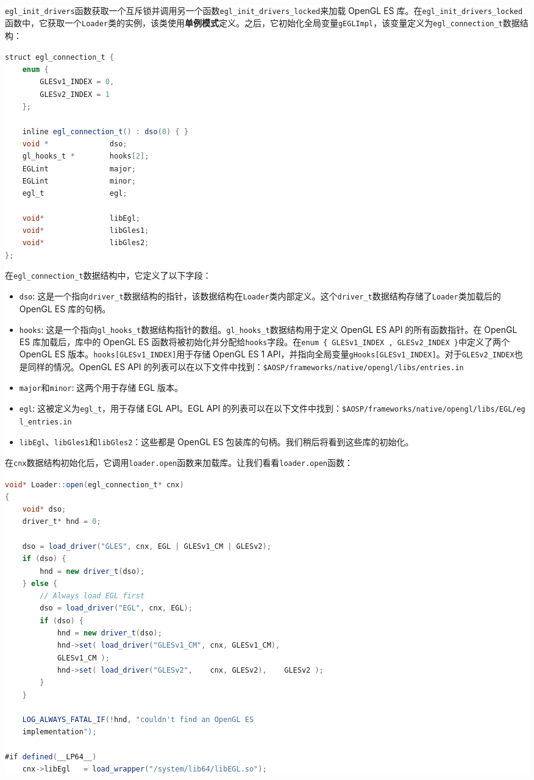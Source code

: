 `egl_init_drivers`函数获取一个互斥锁并调用另一个函数`egl_init_drivers_locked`来加载 OpenGL ES 库。在`egl_init_drivers_locked`函数中，它获取一个`Loader`类的实例，该类使用**单例模式**定义。之后，它初始化全局变量`gEGLImpl`，该变量定义为`egl_connection_t`数据结构：

```java
struct egl_connection_t { 
    enum { 
        GLESv1_INDEX = 0, 
        GLESv2_INDEX = 1 
    }; 

    inline egl_connection_t() : dso(0) { } 
    void *              dso; 
    gl_hooks_t *        hooks[2]; 
    EGLint              major; 
    EGLint              minor; 
    egl_t               egl; 

    void*               libEgl; 
    void*               libGles1; 
    void*               libGles2; 
}; 

```

在`egl_connection_t`数据结构中，它定义了以下字段：

+   `dso`: 这是一个指向`driver_t`数据结构的指针，该数据结构在`Loader`类内部定义。这个`driver_t`数据结构存储了`Loader`类加载后的 OpenGL ES 库的句柄。

+   `hooks`: 这是一个指向`gl_hooks_t`数据结构指针的数组。`gl_hooks_t`数据结构用于定义 OpenGL ES API 的所有函数指针。在 OpenGL ES 库加载后，库中的 OpenGL ES 函数将被初始化并分配给`hooks`字段。在`enum { GLESv1_INDEX , GLESv2_INDEX }`中定义了两个 OpenGL ES 版本。`hooks[GLESv1_INDEX]`用于存储 OpenGL ES 1 API，并指向全局变量`gHooks[GLESv1_INDEX]`。对于`GLESv2_INDEX`也是同样的情况。OpenGL ES API 的列表可以在以下文件中找到：`$AOSP/frameworks/native/opengl/libs/entries.in`

+   `major`和`minor`: 这两个用于存储 EGL 版本。

+   `egl`: 这被定义为`egl_t`，用于存储 EGL API。EGL API 的列表可以在以下文件中找到：`$AOSP/frameworks/native/opengl/libs/EGL/egl_entries.in`

+   `libEgl`、`libGles1`和`libGles2`：这些都是 OpenGL ES 包装库的句柄。我们稍后将看到这些库的初始化。

在`cnx`数据结构初始化后，它调用`loader.open`函数来加载库。让我们看看`loader.open`函数：

```java
void* Loader::open(egl_connection_t* cnx) 
{ 
    void* dso; 
    driver_t* hnd = 0; 

    dso = load_driver("GLES", cnx, EGL | GLESv1_CM | GLESv2); 
    if (dso) { 
        hnd = new driver_t(dso); 
    } else { 
        // Always load EGL first 
        dso = load_driver("EGL", cnx, EGL); 
        if (dso) { 
            hnd = new driver_t(dso); 
            hnd->set( load_driver("GLESv1_CM", cnx, GLESv1_CM), 
            GLESv1_CM ); 
            hnd->set( load_driver("GLESv2",    cnx, GLESv2),    GLESv2 ); 
        } 
    } 

    LOG_ALWAYS_FATAL_IF(!hnd, "couldn't find an OpenGL ES 
    implementation"); 

#if defined(__LP64__) 
    cnx->libEgl   = load_wrapper("/system/lib64/libEGL.so"); 
```
